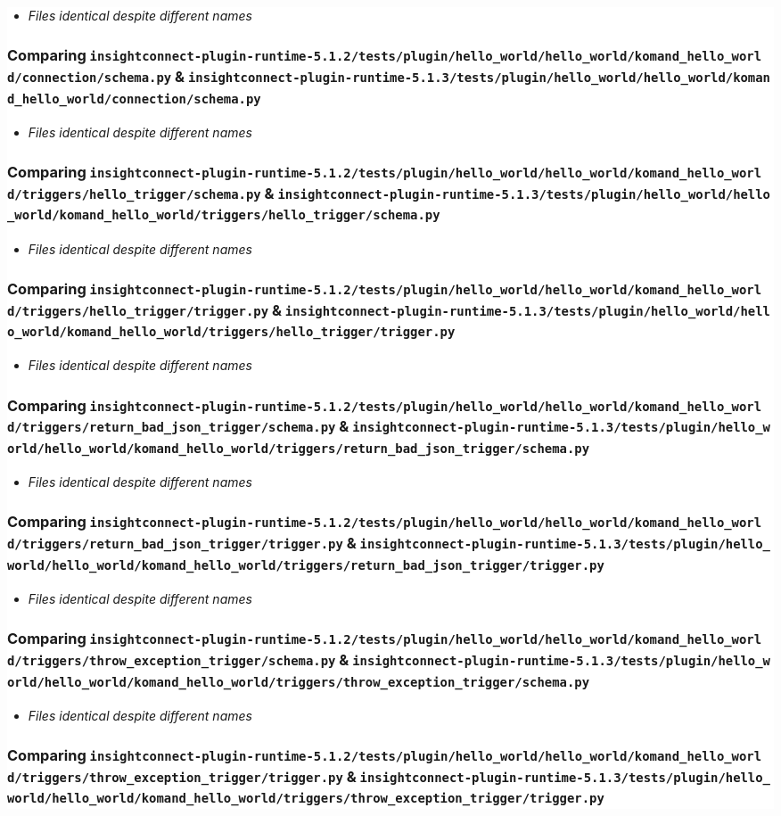  * *Files identical despite different names*

### Comparing `insightconnect-plugin-runtime-5.1.2/tests/plugin/hello_world/hello_world/komand_hello_world/connection/schema.py` & `insightconnect-plugin-runtime-5.1.3/tests/plugin/hello_world/hello_world/komand_hello_world/connection/schema.py`

 * *Files identical despite different names*

### Comparing `insightconnect-plugin-runtime-5.1.2/tests/plugin/hello_world/hello_world/komand_hello_world/triggers/hello_trigger/schema.py` & `insightconnect-plugin-runtime-5.1.3/tests/plugin/hello_world/hello_world/komand_hello_world/triggers/hello_trigger/schema.py`

 * *Files identical despite different names*

### Comparing `insightconnect-plugin-runtime-5.1.2/tests/plugin/hello_world/hello_world/komand_hello_world/triggers/hello_trigger/trigger.py` & `insightconnect-plugin-runtime-5.1.3/tests/plugin/hello_world/hello_world/komand_hello_world/triggers/hello_trigger/trigger.py`

 * *Files identical despite different names*

### Comparing `insightconnect-plugin-runtime-5.1.2/tests/plugin/hello_world/hello_world/komand_hello_world/triggers/return_bad_json_trigger/schema.py` & `insightconnect-plugin-runtime-5.1.3/tests/plugin/hello_world/hello_world/komand_hello_world/triggers/return_bad_json_trigger/schema.py`

 * *Files identical despite different names*

### Comparing `insightconnect-plugin-runtime-5.1.2/tests/plugin/hello_world/hello_world/komand_hello_world/triggers/return_bad_json_trigger/trigger.py` & `insightconnect-plugin-runtime-5.1.3/tests/plugin/hello_world/hello_world/komand_hello_world/triggers/return_bad_json_trigger/trigger.py`

 * *Files identical despite different names*

### Comparing `insightconnect-plugin-runtime-5.1.2/tests/plugin/hello_world/hello_world/komand_hello_world/triggers/throw_exception_trigger/schema.py` & `insightconnect-plugin-runtime-5.1.3/tests/plugin/hello_world/hello_world/komand_hello_world/triggers/throw_exception_trigger/schema.py`

 * *Files identical despite different names*

### Comparing `insightconnect-plugin-runtime-5.1.2/tests/plugin/hello_world/hello_world/komand_hello_world/triggers/throw_exception_trigger/trigger.py` & `insightconnect-plugin-runtime-5.1.3/tests/plugin/hello_world/hello_world/komand_hello_world/triggers/throw_exception_trigger/trigger.py`
